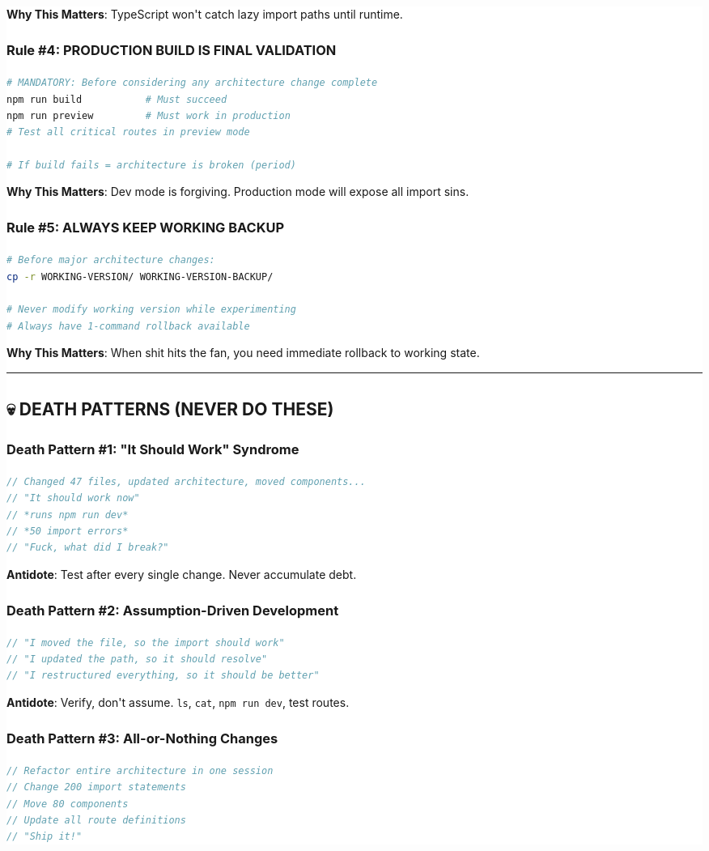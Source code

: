 **Why This Matters**: TypeScript won't catch lazy import paths until runtime.

### **Rule #4: PRODUCTION BUILD IS FINAL VALIDATION**
```bash
# MANDATORY: Before considering any architecture change complete
npm run build           # Must succeed
npm run preview         # Must work in production
# Test all critical routes in preview mode

# If build fails = architecture is broken (period)
```

**Why This Matters**: Dev mode is forgiving. Production mode will expose all import sins.

### **Rule #5: ALWAYS KEEP WORKING BACKUP**
```bash
# Before major architecture changes:
cp -r WORKING-VERSION/ WORKING-VERSION-BACKUP/

# Never modify working version while experimenting
# Always have 1-command rollback available
```

**Why This Matters**: When shit hits the fan, you need immediate rollback to working state.

---

## 💀 **DEATH PATTERNS (NEVER DO THESE)**

### **Death Pattern #1: "It Should Work" Syndrome**
```typescript
// Changed 47 files, updated architecture, moved components...
// "It should work now"
// *runs npm run dev*
// *50 import errors*
// "Fuck, what did I break?"
```

**Antidote**: Test after every single change. Never accumulate debt.

### **Death Pattern #2: Assumption-Driven Development**
```typescript
// "I moved the file, so the import should work"
// "I updated the path, so it should resolve"  
// "I restructured everything, so it should be better"
```

**Antidote**: Verify, don't assume. `ls`, `cat`, `npm run dev`, test routes.

### **Death Pattern #3: All-or-Nothing Changes**
```typescript
// Refactor entire architecture in one session
// Change 200 import statements
// Move 80 components  
// Update all route definitions
// "Ship it!"
```
